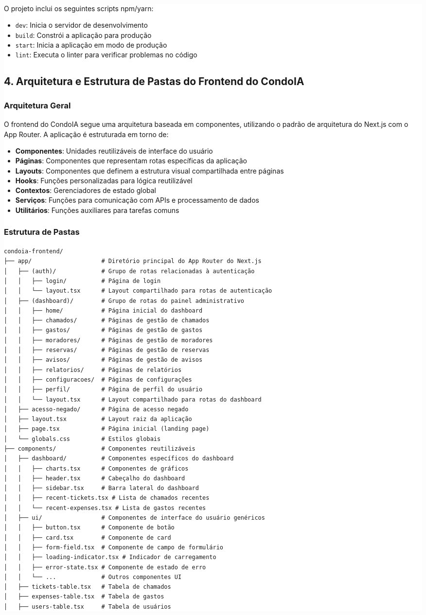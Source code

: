 O projeto inclui os seguintes scripts npm/yarn:

- `dev`: Inicia o servidor de desenvolvimento
- `build`: Constrói a aplicação para produção
- `start`: Inicia a aplicação em modo de produção
- `lint`: Executa o linter para verificar problemas no código


## 4. Arquitetura e Estrutura de Pastas do Frontend do CondoIA

### Arquitetura Geral

O frontend do CondoIA segue uma arquitetura baseada em componentes, utilizando o padrão de arquitetura do Next.js com o App Router. A aplicação é estruturada em torno de:

- **Componentes**: Unidades reutilizáveis de interface do usuário
- **Páginas**: Componentes que representam rotas específicas da aplicação
- **Layouts**: Componentes que definem a estrutura visual compartilhada entre páginas
- **Hooks**: Funções personalizadas para lógica reutilizável
- **Contextos**: Gerenciadores de estado global
- **Serviços**: Funções para comunicação com APIs e processamento de dados
- **Utilitários**: Funções auxiliares para tarefas comuns


### Estrutura de Pastas

```plaintext
condoia-frontend/
├── app/                    # Diretório principal do App Router do Next.js
│   ├── (auth)/             # Grupo de rotas relacionadas à autenticação
│   │   ├── login/          # Página de login
│   │   └── layout.tsx      # Layout compartilhado para rotas de autenticação
│   ├── (dashboard)/        # Grupo de rotas do painel administrativo
│   │   ├── home/           # Página inicial do dashboard
│   │   ├── chamados/       # Páginas de gestão de chamados
│   │   ├── gastos/         # Páginas de gestão de gastos
│   │   ├── moradores/      # Páginas de gestão de moradores
│   │   ├── reservas/       # Páginas de gestão de reservas
│   │   ├── avisos/         # Páginas de gestão de avisos
│   │   ├── relatorios/     # Páginas de relatórios
│   │   ├── configuracoes/  # Páginas de configurações
│   │   ├── perfil/         # Página de perfil do usuário
│   │   └── layout.tsx      # Layout compartilhado para rotas do dashboard
│   ├── acesso-negado/      # Página de acesso negado
│   ├── layout.tsx          # Layout raiz da aplicação
│   ├── page.tsx            # Página inicial (landing page)
│   └── globals.css         # Estilos globais
├── components/             # Componentes reutilizáveis
│   ├── dashboard/          # Componentes específicos do dashboard
│   │   ├── charts.tsx      # Componentes de gráficos
│   │   ├── header.tsx      # Cabeçalho do dashboard
│   │   ├── sidebar.tsx     # Barra lateral do dashboard
│   │   ├── recent-tickets.tsx # Lista de chamados recentes
│   │   └── recent-expenses.tsx # Lista de gastos recentes
│   ├── ui/                 # Componentes de interface do usuário genéricos
│   │   ├── button.tsx      # Componente de botão
│   │   ├── card.tsx        # Componente de card
│   │   ├── form-field.tsx  # Componente de campo de formulário
│   │   ├── loading-indicator.tsx # Indicador de carregamento
│   │   ├── error-state.tsx # Componente de estado de erro
│   │   └── ...             # Outros componentes UI
│   ├── tickets-table.tsx   # Tabela de chamados
│   ├── expenses-table.tsx  # Tabela de gastos
│   ├── users-table.tsx     # Tabela de usuários
```